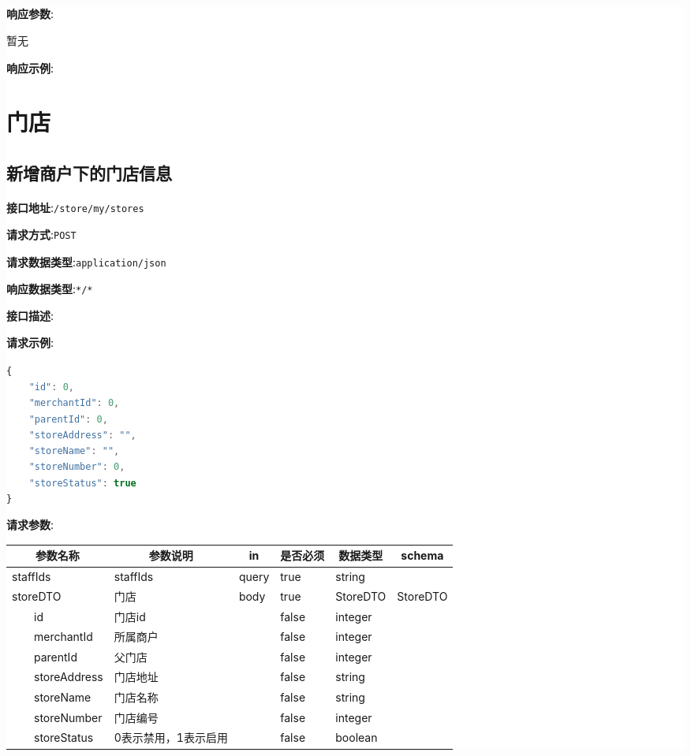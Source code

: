 
**响应参数**:


暂无


**响应示例**:
```javascript

```


# 门店


## 新增商户下的门店信息


**接口地址**:`/store/my/stores`


**请求方式**:`POST`


**请求数据类型**:`application/json`


**响应数据类型**:`*/*`


**接口描述**:


**请求示例**:


```javascript
{
	"id": 0,
	"merchantId": 0,
	"parentId": 0,
	"storeAddress": "",
	"storeName": "",
	"storeNumber": 0,
	"storeStatus": true
}
```


**请求参数**:


| 参数名称 | 参数说明 | in    | 是否必须 | 数据类型 | schema |
| -------- | -------- | ----- | -------- | -------- | ------ |
|staffIds|staffIds|query|true|string||
|storeDTO|门店|body|true|StoreDTO|StoreDTO|
|&emsp;&emsp;id|门店id||false|integer||
|&emsp;&emsp;merchantId|所属商户||false|integer||
|&emsp;&emsp;parentId|父门店||false|integer||
|&emsp;&emsp;storeAddress|门店地址||false|string||
|&emsp;&emsp;storeName|门店名称||false|string||
|&emsp;&emsp;storeNumber|门店编号||false|integer||
|&emsp;&emsp;storeStatus|0表示禁用，1表示启用||false|boolean||
